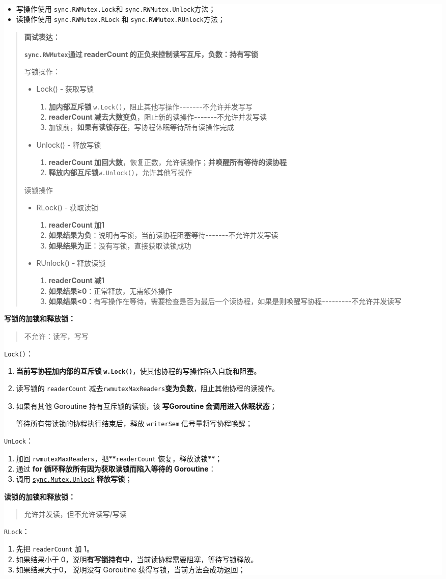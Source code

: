 - 写操作使用 `sync.RWMutex.Lock`和 `sync.RWMutex.Unlock`方法；
- 读操作使用 `sync.RWMutex.RLock` 和 `sync.RWMutex.RUnlock`方法；

> **面试表达：**
>
> **`sync.RWMutex`通过 readerCount 的正负来控制读写互斥，负数：持有写锁**
>
> 写锁操作：
>
> - Lock() - 获取写锁
>   1. **加内部互斥锁** `w.Lock()`，阻止其他写操作-------不允许并发写写
>   2. **readerCount 减去大数变负**，阻止新的读操作-------不允许并发写读
>   3. 加锁前，**如果有读锁存在**，写协程休眠等待所有读操作完成
>
> - Unlock() - 释放写锁
>   1. **readerCount 加回大数**，恢复正数，允许读操作；**并唤醒所有等待的读协程**
>   2. **释放内部互斥锁**`w.Unlock()`，允许其他写操作
>
> 读锁操作
>
> - RLock() - 获取读锁
>   1. **readerCount 加1**
>   2. **如果结果为负**：说明有写锁，当前读协程阻塞等待-------不允许并发写读
>   3. **如果结果为正**：没有写锁，直接获取读锁成功
>
> - RUnlock() - 释放读锁
>   1. **readerCount 减1**
>   2. **如果结果≥0**：正常释放，无需额外操作
>   3. **如果结果<0**：有写操作在等待，需要检查是否为最后一个读协程，如果是则唤醒写协程---------不允许并发读写

**写锁的加锁和释放锁：**

> 不允许：读写，写写

`Lock()`：

1. **当前写协程加内部的互斥锁 `w.Lock()`**，使其他协程的写操作陷入自旋和阻塞。

2. 读写锁的 `readerCount` 减去`rwmutexMaxReaders`**变为负数**，阻止其他协程的读操作。

3. 如果有其他 Goroutine 持有互斥锁的读锁，该 **写Goroutine 会调用进入休眠状态**；

   等待所有带读锁的协程执行结束后，释放 `writerSem` 信号量将写协程唤醒；

`UnLock`：

1. 加回 `rwmutexMaxReaders`，把**`readerCount` 恢复，释放读锁**；
2. 通过 **for 循环释放所有因为获取读锁而陷入等待的 Goroutine**：
3. 调用 [`sync.Mutex.Unlock`](https://draven.co/golang/tree/sync.Mutex.Unlock) **释放写锁**；

**读锁的加锁和释放锁：**

> 允许并发读，但不允许读写/写读

`RLock`：

1. 先把 `readerCount` 加 1。
2. 如果结果小于 0，说明**有写锁持有中**，当前读协程需要阻塞，等待写锁释放。
3. 如果结果大于0， 说明没有 Goroutine 获得写锁，当前方法会成功返回；
